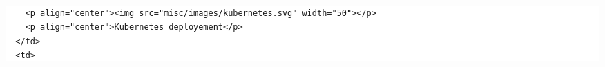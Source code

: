         <p align="center"><img src="misc/images/kubernetes.svg" width="50"></p>
        <p align="center">Kubernetes deployement</p>
      </td>
      <td>